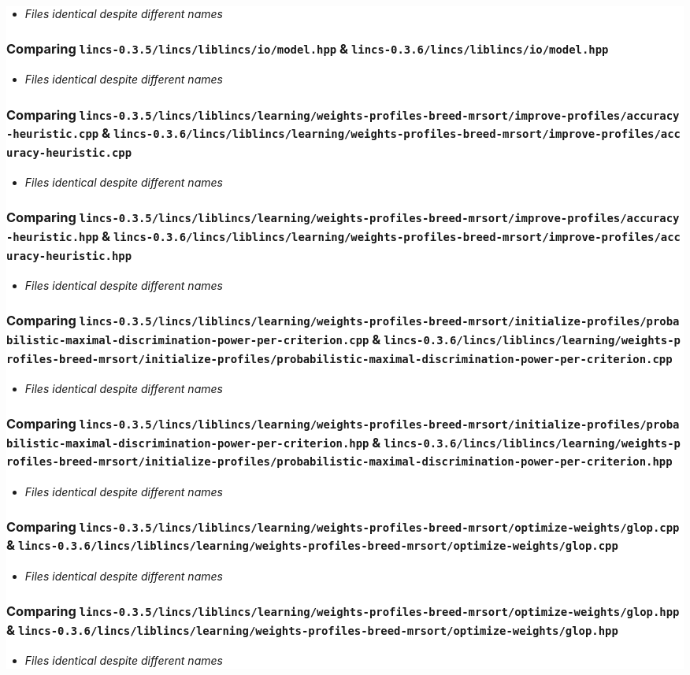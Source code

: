  * *Files identical despite different names*

### Comparing `lincs-0.3.5/lincs/liblincs/io/model.hpp` & `lincs-0.3.6/lincs/liblincs/io/model.hpp`

 * *Files identical despite different names*

### Comparing `lincs-0.3.5/lincs/liblincs/learning/weights-profiles-breed-mrsort/improve-profiles/accuracy-heuristic.cpp` & `lincs-0.3.6/lincs/liblincs/learning/weights-profiles-breed-mrsort/improve-profiles/accuracy-heuristic.cpp`

 * *Files identical despite different names*

### Comparing `lincs-0.3.5/lincs/liblincs/learning/weights-profiles-breed-mrsort/improve-profiles/accuracy-heuristic.hpp` & `lincs-0.3.6/lincs/liblincs/learning/weights-profiles-breed-mrsort/improve-profiles/accuracy-heuristic.hpp`

 * *Files identical despite different names*

### Comparing `lincs-0.3.5/lincs/liblincs/learning/weights-profiles-breed-mrsort/initialize-profiles/probabilistic-maximal-discrimination-power-per-criterion.cpp` & `lincs-0.3.6/lincs/liblincs/learning/weights-profiles-breed-mrsort/initialize-profiles/probabilistic-maximal-discrimination-power-per-criterion.cpp`

 * *Files identical despite different names*

### Comparing `lincs-0.3.5/lincs/liblincs/learning/weights-profiles-breed-mrsort/initialize-profiles/probabilistic-maximal-discrimination-power-per-criterion.hpp` & `lincs-0.3.6/lincs/liblincs/learning/weights-profiles-breed-mrsort/initialize-profiles/probabilistic-maximal-discrimination-power-per-criterion.hpp`

 * *Files identical despite different names*

### Comparing `lincs-0.3.5/lincs/liblincs/learning/weights-profiles-breed-mrsort/optimize-weights/glop.cpp` & `lincs-0.3.6/lincs/liblincs/learning/weights-profiles-breed-mrsort/optimize-weights/glop.cpp`

 * *Files identical despite different names*

### Comparing `lincs-0.3.5/lincs/liblincs/learning/weights-profiles-breed-mrsort/optimize-weights/glop.hpp` & `lincs-0.3.6/lincs/liblincs/learning/weights-profiles-breed-mrsort/optimize-weights/glop.hpp`

 * *Files identical despite different names*
